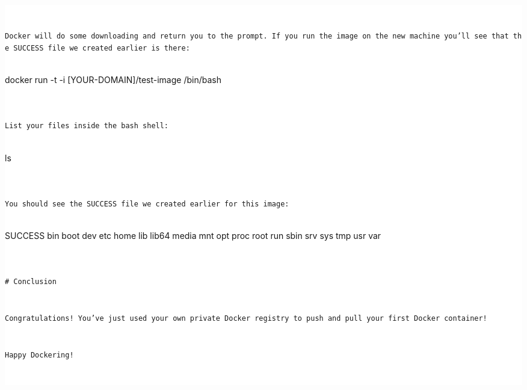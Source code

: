 
```


Docker will do some downloading and return you to the prompt. If you run the image on the new machine you’ll see that the SUCCESS file we created earlier is there:


```
docker run -t -i [YOUR-DOMAIN]/test-image /bin/bash


```


List your files inside the bash shell:


```
ls


```


You should see the SUCCESS file we created earlier for this image:


```
SUCCESS  bin  boot  dev  etc  home  lib  lib64  media   mnt  opt  proc  root  run  sbin  srv  sys  tmp  usr  var

```


# Conclusion


Congratulations! You’ve just used your own private Docker registry to push and pull your first Docker container!


Happy Dockering!


